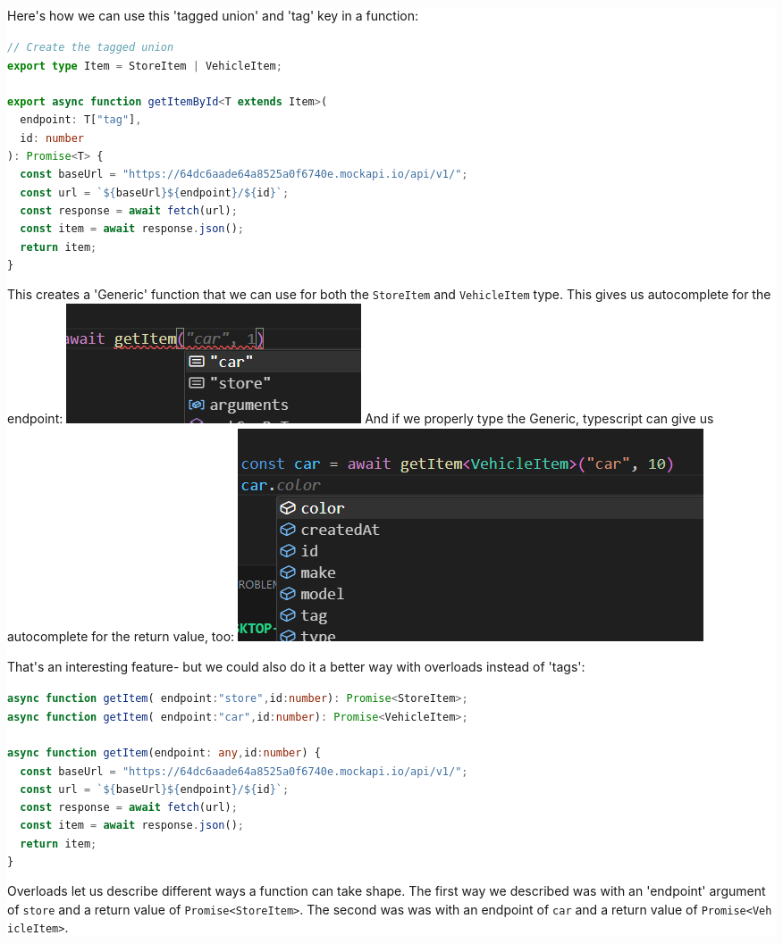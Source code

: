 Here's how we can use this 'tagged union' and 'tag' key in a function:
```ts
// Create the tagged union
export type Item = StoreItem | VehicleItem;

export async function getItemById<T extends Item>(
  endpoint: T["tag"],
  id: number
): Promise<T> {
  const baseUrl = "https://64dc6aade64a8525a0f6740e.mockapi.io/api/v1/";
  const url = `${baseUrl}${endpoint}/${id}`;
  const response = await fetch(url);
  const item = await response.json();
  return item;
}

```
This creates a 'Generic' function that we can use for both the `StoreItem` and `VehicleItem` type. 
This gives us autocomplete for the endpoint:
![224d24d6c8b71e88a8dc057e1a99ab64.png](/224d24d6c8b71e88a8dc057e1a99ab64.png)
And if we properly type the Generic, typescript can give us autocomplete for the return value, too:
![7b10e19ada6db31d3282e53c562b8866.png](/7b10e19ada6db31d3282e53c562b8866.png)


That's an interesting feature- but we could also do it a better way with overloads instead of 'tags':

```ts
async function getItem( endpoint:"store",id:number): Promise<StoreItem>;
async function getItem( endpoint:"car",id:number): Promise<VehicleItem>;

async function getItem(endpoint: any,id:number) {
  const baseUrl = "https://64dc6aade64a8525a0f6740e.mockapi.io/api/v1/";
  const url = `${baseUrl}${endpoint}/${id}`;
  const response = await fetch(url);
  const item = await response.json();
  return item;
}
```
Overloads let us describe different ways a function can take shape. The first way we described was with an 'endpoint' argument of `store` and a return value of `Promise<StoreItem>`.
The second was was with an endpoint of `car` and a return value of `Promise<VehicleItem>`.
